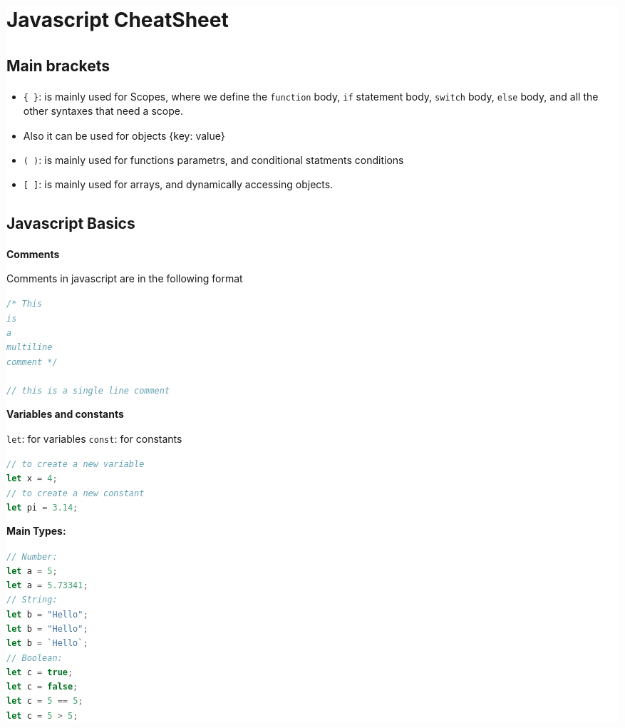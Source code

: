 # Javascript CheatSheet

## Main brackets

- `{ }`: is mainly used for Scopes, where we define the `function` body, `if` statement body, `switch` body, `else` body, and all the other syntaxes that need a scope.
- Also it can be used for objects {key: value}

- `( )`: is mainly used for functions parametrs, and conditional statments conditions
- `[ ]`: is mainly used for arrays, and dynamically accessing objects.

## Javascript Basics

**Comments**

Comments in javascript are in the following format

```js
/* This 
is
a 
multiline
comment */

// this is a single line comment
```

**Variables and constants**

`let`: for variables
`const`: for constants

```js
// to create a new variable
let x = 4;
// to create a new constant
let pi = 3.14;
```

**Main Types:**

```js
// Number:
let a = 5;
let a = 5.73341;
// String:
let b = "Hello";
let b = "Hello";
let b = `Hello`;
// Boolean:
let c = true;
let c = false;
let c = 5 == 5;
let c = 5 > 5;
```

